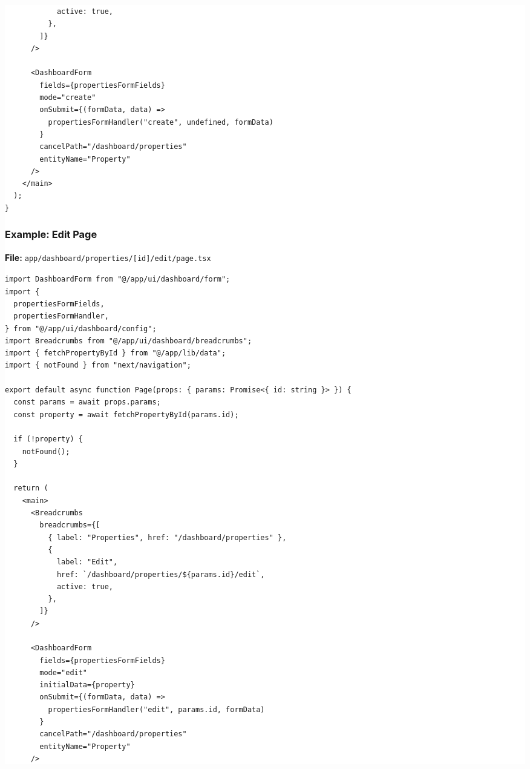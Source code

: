```tsx
            active: true,
          },
        ]}
      />

      <DashboardForm
        fields={propertiesFormFields}
        mode="create"
        onSubmit={(formData, data) =>
          propertiesFormHandler("create", undefined, formData)
        }
        cancelPath="/dashboard/properties"
        entityName="Property"
      />
    </main>
  );
}
```

### Example: Edit Page

**File:** `app/dashboard/properties/[id]/edit/page.tsx`

```tsx
import DashboardForm from "@/app/ui/dashboard/form";
import {
  propertiesFormFields,
  propertiesFormHandler,
} from "@/app/ui/dashboard/config";
import Breadcrumbs from "@/app/ui/dashboard/breadcrumbs";
import { fetchPropertyById } from "@/app/lib/data";
import { notFound } from "next/navigation";

export default async function Page(props: { params: Promise<{ id: string }> }) {
  const params = await props.params;
  const property = await fetchPropertyById(params.id);

  if (!property) {
    notFound();
  }

  return (
    <main>
      <Breadcrumbs
        breadcrumbs={[
          { label: "Properties", href: "/dashboard/properties" },
          {
            label: "Edit",
            href: `/dashboard/properties/${params.id}/edit`,
            active: true,
          },
        ]}
      />

      <DashboardForm
        fields={propertiesFormFields}
        mode="edit"
        initialData={property}
        onSubmit={(formData, data) =>
          propertiesFormHandler("edit", params.id, formData)
        }
        cancelPath="/dashboard/properties"
        entityName="Property"
      />
```